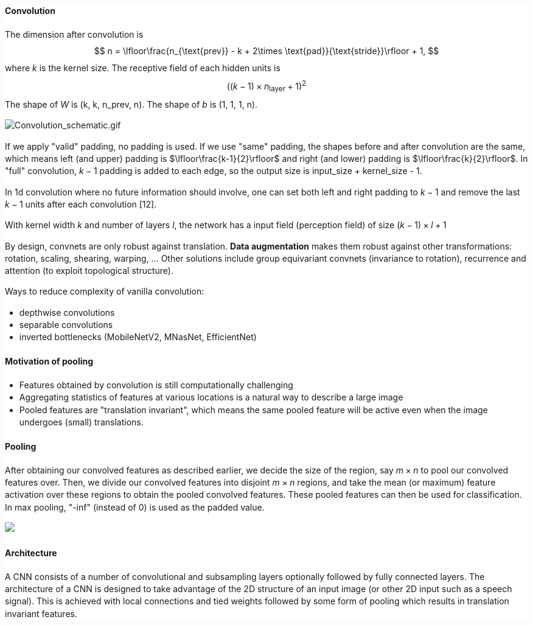 #### Convolution
The dimension after convolution is
$$
n = \lfloor\frac{n_{\text{prev}} - k + 2\times \text{pad}}{\text{stride}}\rfloor + 1,
$$
where $k$ is the kernel size. The receptive field of each hidden units is 
$$
((k - 1)\times n_{\text{layer}} + 1)^2
$$
The shape of $W$ is (k, k, n_prev, n). The shape of $b$ is (1, 1, 1, n).

![Convolution_schematic.gif](resources/conv.gif)

If we apply "valid" padding, no padding is used. If we use "same" padding, the shapes before and after convolution are the same, which means left (and upper) padding is $\lfloor\frac{k-1}{2}\rfloor$ and right (and lower) padding is $\lfloor\frac{k}{2}\rfloor$. In "full" convolution, $k-1$ padding is added to each edge, so the output size is input\_size + kernel\_size - 1.

In 1d convolution where no future information should involve, one can set both left and right padding to $k-1$ and remove the last $k-1$ units after each convolution [12]. 

With kernel width $k$ and number of layers $l$, the network has a input field (perception field) of size $(k-1)\times l + 1$

By design, convnets are only robust against translation. **Data augmentation** makes them robust against other transformations: rotation, scaling, shearing, warping, ... Other solutions include group equivariant convnets (invariance to rotation), recurrence and attention (to exploit topological structure).

Ways to reduce complexity of vanilla convolution:
- depthwise convolutions
- separable convolutions
- inverted bottlenecks (MobileNetV2, MNasNet, EfficientNet)

#### Motivation of pooling
* Features obtained by convolution is still computationally challenging
* Aggregating statistics of features at various locations is a natural way to describe a large image
* Pooled features are "translation invariant", which means the same pooled feature will be active even when the image undergoes (small) translations.

#### Pooling
After obtaining our convolved features as described earlier, we decide the size of the region, say $m\times n$ to pool our convolved features over. Then, we divide our convolved features into disjoint $m\times n$ regions, and take the mean (or maximum) feature activation over these regions to obtain the pooled convolved features. These pooled features can then be used for classification. In max pooling, "-inf" (instead of 0) is used as the padded value.

<img src="resources/pool.gif" width="600">

#### Architecture
A CNN consists of a number of convolutional and subsampling layers optionally followed by fully connected layers. The architecture of a CNN is designed to take advantage of the 2D structure of an input image (or other 2D input such as a speech signal). This is achieved with local connections and tied weights followed by some form of pooling which results in translation invariant features.
